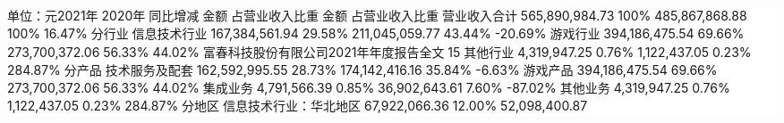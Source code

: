 单位：元2021年
2020年
同比增减
金额
占营业收入比重
金额
占营业收入比重
营业收入合计
565,890,984.73
100%
485,867,868.88
100%
16.47%
分行业
信息技术行业
167,384,561.94
29.58%
211,045,059.77
43.44%
-20.69%
游戏行业
394,186,475.54
69.66%
273,700,372.06
56.33%
44.02%
富春科技股份有限公司2021年年度报告全文
15
其他行业
4,319,947.25
0.76%
1,122,437.05
0.23%
284.87%
分产品
技术服务及配套
162,592,995.55
28.73%
174,142,416.16
35.84%
-6.63%
游戏产品
394,186,475.54
69.66%
273,700,372.06
56.33%
44.02%
集成业务
4,791,566.39
0.85%
36,902,643.61
7.60%
-87.02%
其他业务
4,319,947.25
0.76%
1,122,437.05
0.23%
284.87%
分地区
信息技术行业：华北地区
67,922,066.36
12.00%
52,098,400.87